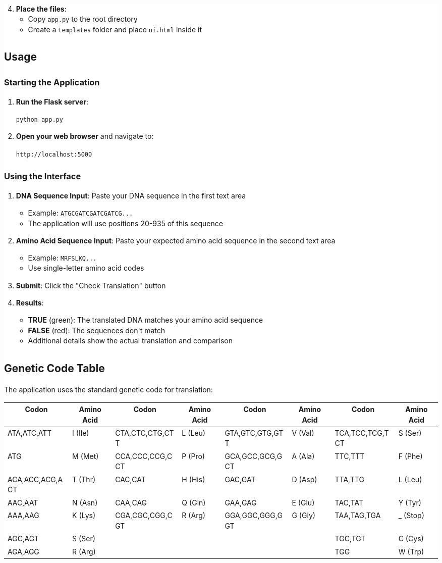 4. **Place the files**:
   - Copy `app.py` to the root directory
   - Create a `templates` folder and place `ui.html` inside it

## Usage

### Starting the Application

1. **Run the Flask server**:
   ```bash
   python app.py
   ```

2. **Open your web browser** and navigate to:
   ```
   http://localhost:5000
   ```

### Using the Interface

1. **DNA Sequence Input**: Paste your DNA sequence in the first text area
   - Example: `ATGCGATCGATCGATCG...`
   - The application will use positions 20-935 of this sequence

2. **Amino Acid Sequence Input**: Paste your expected amino acid sequence in the second text area
   - Example: `MRFSLKQ...`
   - Use single-letter amino acid codes

3. **Submit**: Click the "Check Translation" button

4. **Results**: 
   - **TRUE** (green): The translated DNA matches your amino acid sequence
   - **FALSE** (red): The sequences don't match
   - Additional details show the actual translation and comparison

## Genetic Code Table

The application uses the standard genetic code for translation:

| Codon | Amino Acid | Codon | Amino Acid | Codon | Amino Acid | Codon | Amino Acid |
|-------|------------|-------|------------|-------|------------|-------|------------|
| ATA,ATC,ATT | I (Ile) | CTA,CTC,CTG,CTT | L (Leu) | GTA,GTC,GTG,GTT | V (Val) | TCA,TCC,TCG,TCT | S (Ser) |
| ATG | M (Met) | CCA,CCC,CCG,CCT | P (Pro) | GCA,GCC,GCG,GCT | A (Ala) | TTC,TTT | F (Phe) |
| ACA,ACC,ACG,ACT | T (Thr) | CAC,CAT | H (His) | GAC,GAT | D (Asp) | TTA,TTG | L (Leu) |
| AAC,AAT | N (Asn) | CAA,CAG | Q (Gln) | GAA,GAG | E (Glu) | TAC,TAT | Y (Tyr) |
| AAA,AAG | K (Lys) | CGA,CGC,CGG,CGT | R (Arg) | GGA,GGC,GGG,GGT | G (Gly) | TAA,TAG,TGA | _ (Stop) |
| AGC,AGT | S (Ser) | | | | | TGC,TGT | C (Cys) |
| AGA,AGG | R (Arg) | | | | | TGG | W (Trp) |
